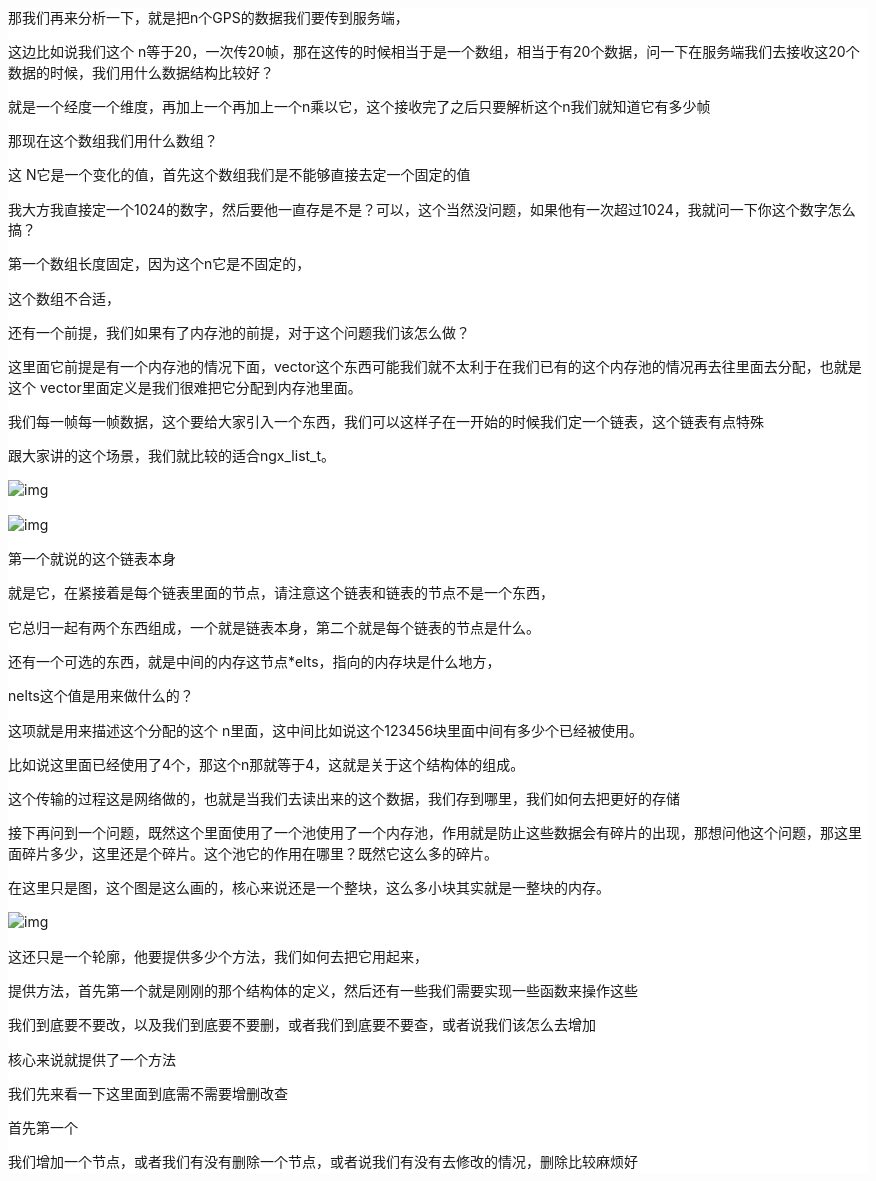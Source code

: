 那我们再来分析一下，就是把n个GPS的数据我们要传到服务端，

这边比如说我们这个 n等于20，一次传20帧，那在这传的时候相当于是一个数组，相当于有20个数据，问一下在服务端我们去接收这20个数据的时候，我们用什么数据结构比较好？

就是一个经度一个维度，再加上一个再加上一个n乘以它，这个接收完了之后只要解析这个n我们就知道它有多少帧

那现在这个数组我们用什么数组？

这 N它是一个变化的值，首先这个数组我们是不能够直接去定一个固定的值

我大方我直接定一个1024的数字，然后要他一直存是不是？可以，这个当然没问题，如果他有一次超过1024，我就问一下你这个数字怎么搞？

第一个数组长度固定，因为这个n它是不固定的，

这个数组不合适，

还有一个前提，我们如果有了内存池的前提，对于这个问题我们该怎么做？

这里面它前提是有一个内存池的情况下面，vector这个东西可能我们就不太利于在我们已有的这个内存池的情况再去往里面去分配，也就是这个 vector里面定义是我们很难把它分配到内存池里面。

我们每一帧每一帧数据，这个要给大家引入一个东西，我们可以这样子在一开始的时候我们定一个链表，这个链表有点特殊

跟大家讲的这个场景，我们就比较的适合ngx_list_t。

![img](https://linuxcpp.0voice.com/zb_users/upload/2022/12/17/20221217161607_70753.jpg)

![img](https://linuxcpp.0voice.com/zb_users/upload/2022/12/17/20221217161608_49876.jpg)

第一个就说的这个链表本身

就是它，在紧接着是每个链表里面的节点，请注意这个链表和链表的节点不是一个东西，

它总归一起有两个东西组成，一个就是链表本身，第二个就是每个链表的节点是什么。

还有一个可选的东西，就是中间的内存这节点*elts，指向的内存块是什么地方，

nelts这个值是用来做什么的？

这项就是用来描述这个分配的这个 n里面，这中间比如说这个123456块里面中间有多少个已经被使用。

比如说这里面已经使用了4个，那这个n那就等于4，这就是关于这个结构体的组成。

这个传输的过程这是网络做的，也就是当我们去读出来的这个数据，我们存到哪里，我们如何去把更好的存储

接下再问到一个问题，既然这个里面使用了一个池使用了一个内存池，作用就是防止这些数据会有碎片的出现，那想问他这个问题，那这里面碎片多少，这里还是个碎片。这个池它的作用在哪里？既然它这么多的碎片。

在这里只是图，这个图是这么画的，核心来说还是一个整块，这么多小块其实就是一整块的内存。

![img](https://linuxcpp.0voice.com/zb_users/upload/2022/12/17/20221217161608_70269.jpg)

这还只是一个轮廓，他要提供多少个方法，我们如何去把它用起来，

提供方法，首先第一个就是刚刚的那个结构体的定义，然后还有一些我们需要实现一些函数来操作这些

我们到底要不要改，以及我们到底要不要删，或者我们到底要不要查，或者说我们该怎么去增加

核心来说就提供了一个方法

我们先来看一下这里面到底需不需要增删改查

首先第一个

我们增加一个节点，或者我们有没有删除一个节点，或者说我们有没有去修改的情况，删除比较麻烦好
